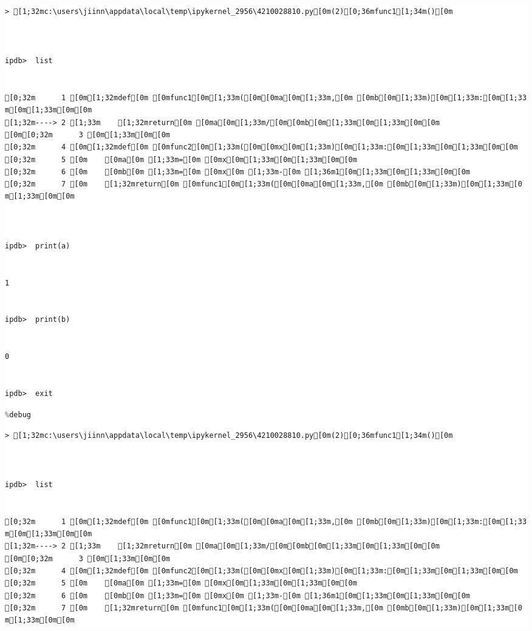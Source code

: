     > [1;32mc:\users\jiinn\appdata\local\temp\ipykernel_2956\4210028810.py[0m(2)[0;36mfunc1[1;34m()[0m
    
    

    ipdb>  list
    

    [0;32m      1 [0m[1;32mdef[0m [0mfunc1[0m[1;33m([0m[0ma[0m[1;33m,[0m [0mb[0m[1;33m)[0m[1;33m:[0m[1;33m[0m[1;33m[0m[0m
    [1;32m----> 2 [1;33m    [1;32mreturn[0m [0ma[0m[1;33m/[0m[0mb[0m[1;33m[0m[1;33m[0m[0m
    [0m[0;32m      3 [0m[1;33m[0m[0m
    [0;32m      4 [0m[1;32mdef[0m [0mfunc2[0m[1;33m([0m[0mx[0m[1;33m)[0m[1;33m:[0m[1;33m[0m[1;33m[0m[0m
    [0;32m      5 [0m    [0ma[0m [1;33m=[0m [0mx[0m[1;33m[0m[1;33m[0m[0m
    [0;32m      6 [0m    [0mb[0m [1;33m=[0m [0mx[0m [1;33m-[0m [1;36m1[0m[1;33m[0m[1;33m[0m[0m
    [0;32m      7 [0m    [1;32mreturn[0m [0mfunc1[0m[1;33m([0m[0ma[0m[1;33m,[0m [0mb[0m[1;33m)[0m[1;33m[0m[1;33m[0m[0m
    
    

    ipdb>  print(a)
    

    1
    

    ipdb>  print(b)
    

    0
    

    ipdb>  exit

```python
%debug
```

    > [1;32mc:\users\jiinn\appdata\local\temp\ipykernel_2956\4210028810.py[0m(2)[0;36mfunc1[1;34m()[0m
    
    

    ipdb>  list
    

    [0;32m      1 [0m[1;32mdef[0m [0mfunc1[0m[1;33m([0m[0ma[0m[1;33m,[0m [0mb[0m[1;33m)[0m[1;33m:[0m[1;33m[0m[1;33m[0m[0m
    [1;32m----> 2 [1;33m    [1;32mreturn[0m [0ma[0m[1;33m/[0m[0mb[0m[1;33m[0m[1;33m[0m[0m
    [0m[0;32m      3 [0m[1;33m[0m[0m
    [0;32m      4 [0m[1;32mdef[0m [0mfunc2[0m[1;33m([0m[0mx[0m[1;33m)[0m[1;33m:[0m[1;33m[0m[1;33m[0m[0m
    [0;32m      5 [0m    [0ma[0m [1;33m=[0m [0mx[0m[1;33m[0m[1;33m[0m[0m
    [0;32m      6 [0m    [0mb[0m [1;33m=[0m [0mx[0m [1;33m-[0m [1;36m1[0m[1;33m[0m[1;33m[0m[0m
    [0;32m      7 [0m    [1;32mreturn[0m [0mfunc1[0m[1;33m([0m[0ma[0m[1;33m,[0m [0mb[0m[1;33m)[0m[1;33m[0m[1;33m[0m[0m
    